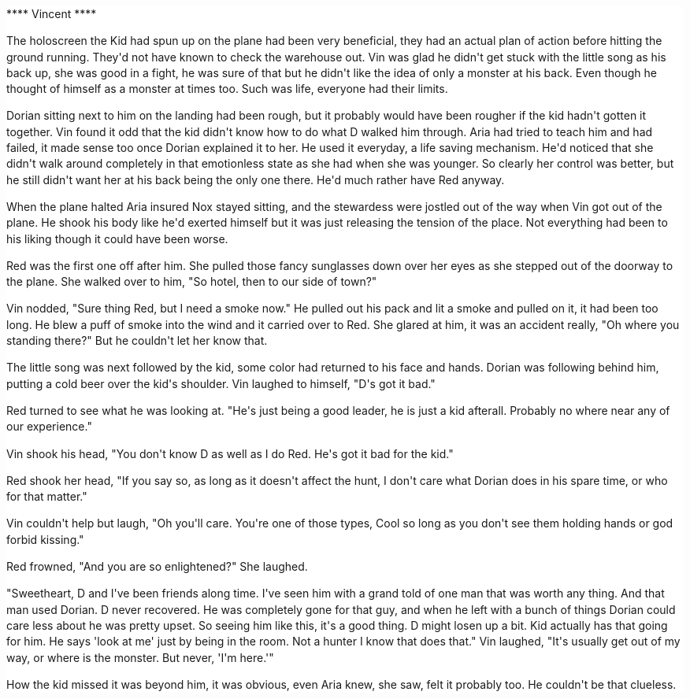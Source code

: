 **** Vincent ****

The holoscreen the Kid had spun up on the plane had been very beneficial, they had an actual plan of action before hitting the ground running.  They'd not have known to check the warehouse out.  Vin was glad he didn't get stuck with the little song as his back up, she was good in a fight, he was sure of that but he didn't like the idea of only a monster at his back.  Even though he thought of himself as a monster at times too.  Such was life, everyone had their limits.

Dorian sitting next to him on the landing had been rough, but it probably would have been rougher if the kid hadn't gotten it together.  Vin found it odd that the kid didn't know how to do what D walked him through.  Aria had tried to teach him and had failed, it made sense too once Dorian explained it to her.  He used it everyday, a life saving mechanism.  He'd noticed that she didn't walk around completely in that emotionless state as she had when she was younger.  So clearly her control was better, but he still didn't want her at his back being the only one there.  He'd much rather have Red anyway.

When the plane halted Aria insured Nox stayed sitting, and the stewardess were jostled out of the way when Vin got out of the plane.  He shook his body like he'd exerted himself but it was just releasing the tension of the place.  Not everything had been to his liking though it could have been worse.

Red was the first one off after him.  She pulled those fancy sunglasses down over her eyes as she stepped out of the doorway to the plane.  She walked over to him, "So hotel, then to our side of town?"

Vin nodded, "Sure thing Red, but I need a smoke now."  He pulled out his pack and lit a smoke and pulled on it, it had been too long.  He blew a puff of smoke into the wind and it carried over to Red.  She glared at him, it was an accident really, "Oh where you standing there?"  But he couldn't let her know that.

The little song was next followed by the kid, some color had returned to his face and hands.  Dorian was following behind him, putting a cold beer over the kid's shoulder.  Vin laughed to himself, "D's got it bad."

Red turned to see what he was looking at.  "He's just being a good leader, he is just a kid afterall.  Probably no where near any of our experience."

Vin shook his head, "You don't know D as well as I do Red.  He's got it bad for the kid."

Red shook her head, "If you say so, as long as it doesn't affect the hunt, I don't care what Dorian does in his spare time, or who for that matter."

Vin couldn't help but laugh, "Oh you'll care.  You're one of those types, Cool so long as you don't see them holding hands or god forbid kissing."

Red frowned, "And you are so enlightened?"  She laughed.

"Sweetheart, D and I've been friends along time.  I've seen him with a grand told of one man that was worth any thing.  And that man used Dorian.  D never recovered.  He was completely gone for that guy, and when he left with a bunch of things Dorian could care less about he was pretty upset.  So seeing him like this, it's a good thing.  D might losen up a bit.  Kid actually has that going for him.  He says 'look at me' just by being in the room.  Not a hunter I know that does that."  Vin laughed, "It's usually get out of my way, or where is the monster.  But never, 'I'm here.'"

How the kid missed it was beyond him, it was obvious, even Aria knew, she saw, felt it probably too.  He couldn't be that clueless.
